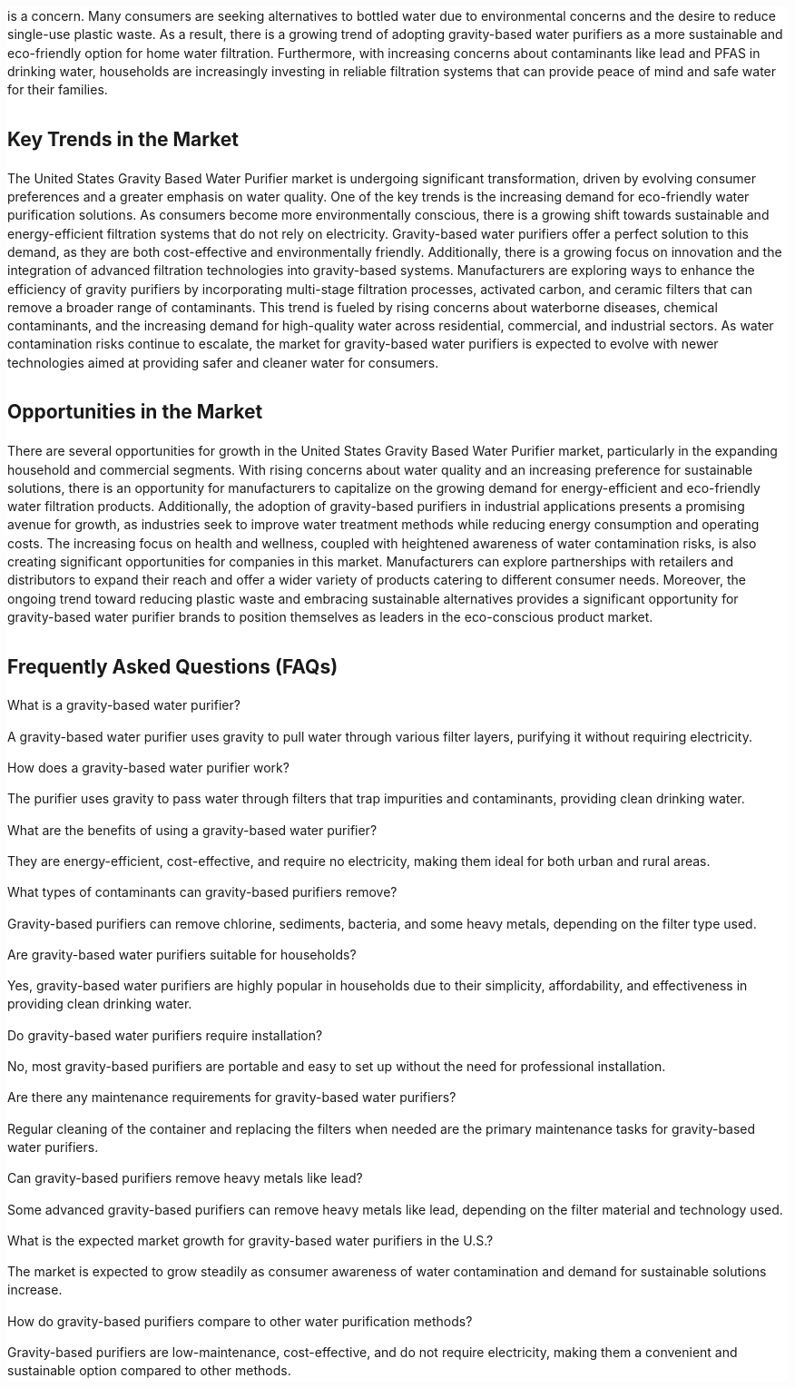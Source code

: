 is a concern. Many consumers are seeking alternatives to bottled water due to environmental concerns and the desire to reduce single-use plastic waste. As a result, there is a growing trend of adopting gravity-based water purifiers as a more sustainable and eco-friendly option for home water filtration. Furthermore, with increasing concerns about contaminants like lead and PFAS in drinking water, households are increasingly investing in reliable filtration systems that can provide peace of mind and safe water for their families.</p> <h2>Key Trends in the Market</h2> <p>The United States Gravity Based Water Purifier market is undergoing significant transformation, driven by evolving consumer preferences and a greater emphasis on water quality. One of the key trends is the increasing demand for eco-friendly water purification solutions. As consumers become more environmentally conscious, there is a growing shift towards sustainable and energy-efficient filtration systems that do not rely on electricity. Gravity-based water purifiers offer a perfect solution to this demand, as they are both cost-effective and environmentally friendly. Additionally, there is a growing focus on innovation and the integration of advanced filtration technologies into gravity-based systems. Manufacturers are exploring ways to enhance the efficiency of gravity purifiers by incorporating multi-stage filtration processes, activated carbon, and ceramic filters that can remove a broader range of contaminants. This trend is fueled by rising concerns about waterborne diseases, chemical contaminants, and the increasing demand for high-quality water across residential, commercial, and industrial sectors. As water contamination risks continue to escalate, the market for gravity-based water purifiers is expected to evolve with newer technologies aimed at providing safer and cleaner water for consumers.</p> <h2>Opportunities in the Market</h2> <p>There are several opportunities for growth in the United States Gravity Based Water Purifier market, particularly in the expanding household and commercial segments. With rising concerns about water quality and an increasing preference for sustainable solutions, there is an opportunity for manufacturers to capitalize on the growing demand for energy-efficient and eco-friendly water filtration products. Additionally, the adoption of gravity-based purifiers in industrial applications presents a promising avenue for growth, as industries seek to improve water treatment methods while reducing energy consumption and operating costs. The increasing focus on health and wellness, coupled with heightened awareness of water contamination risks, is also creating significant opportunities for companies in this market. Manufacturers can explore partnerships with retailers and distributors to expand their reach and offer a wider variety of products catering to different consumer needs. Moreover, the ongoing trend toward reducing plastic waste and embracing sustainable alternatives provides a significant opportunity for gravity-based water purifier brands to position themselves as leaders in the eco-conscious product market.</p> <h2>Frequently Asked Questions (FAQs)</h2> <p>What is a gravity-based water purifier?</p> <p>A gravity-based water purifier uses gravity to pull water through various filter layers, purifying it without requiring electricity.</p> <p>How does a gravity-based water purifier work?</p> <p>The purifier uses gravity to pass water through filters that trap impurities and contaminants, providing clean drinking water.</p> <p>What are the benefits of using a gravity-based water purifier?</p> <p>They are energy-efficient, cost-effective, and require no electricity, making them ideal for both urban and rural areas.</p> <p>What types of contaminants can gravity-based purifiers remove?</p> <p>Gravity-based purifiers can remove chlorine, sediments, bacteria, and some heavy metals, depending on the filter type used.</p> <p>Are gravity-based water purifiers suitable for households?</p> <p>Yes, gravity-based water purifiers are highly popular in households due to their simplicity, affordability, and effectiveness in providing clean drinking water.</p> <p>Do gravity-based water purifiers require installation?</p> <p>No, most gravity-based purifiers are portable and easy to set up without the need for professional installation.</p> <p>Are there any maintenance requirements for gravity-based water purifiers?</p> <p>Regular cleaning of the container and replacing the filters when needed are the primary maintenance tasks for gravity-based water purifiers.</p> <p>Can gravity-based purifiers remove heavy metals like lead?</p> <p>Some advanced gravity-based purifiers can remove heavy metals like lead, depending on the filter material and technology used.</p> <p>What is the expected market growth for gravity-based water purifiers in the U.S.?</p> <p>The market is expected to grow steadily as consumer awareness of water contamination and demand for sustainable solutions increase.</p> <p>How do gravity-based purifiers compare to other water purification methods?</p> <p>Gravity-based purifiers are low-maintenance, cost-effective, and do not require electricity, making them a convenient and sustainable option compared to other methods.</p>
